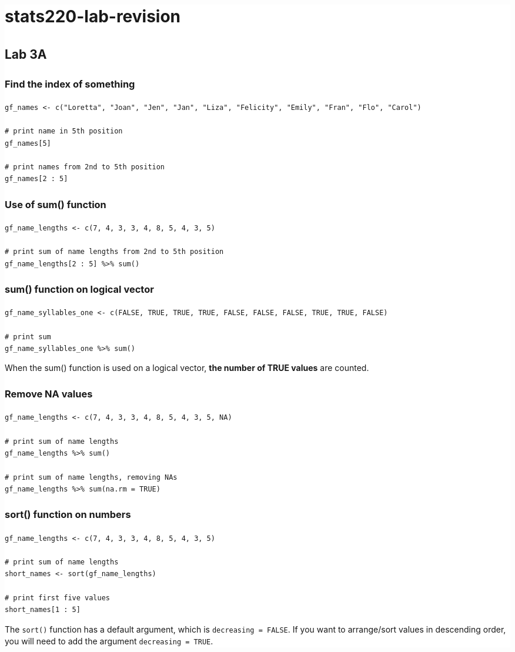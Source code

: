 # stats220-lab-revision

## Lab 3A

### Find the index of something
```
gf_names <- c("Loretta", "Joan", "Jen", "Jan", "Liza", "Felicity", "Emily", "Fran", "Flo", "Carol")

# print name in 5th position
gf_names[5]

# print names from 2nd to 5th position
gf_names[2 : 5]
```

### Use of sum() function
```
gf_name_lengths <- c(7, 4, 3, 3, 4, 8, 5, 4, 3, 5)

# print sum of name lengths from 2nd to 5th position
gf_name_lengths[2 : 5] %>% sum()
```

### sum() function on logical vector
```
gf_name_syllables_one <- c(FALSE, TRUE, TRUE, TRUE, FALSE, FALSE, FALSE, TRUE, TRUE, FALSE)

# print sum
gf_name_syllables_one %>% sum()
```
When the sum() function is used on a logical vector, **the number of TRUE values** are counted.


### Remove NA values
```
gf_name_lengths <- c(7, 4, 3, 3, 4, 8, 5, 4, 3, 5, NA)

# print sum of name lengths
gf_name_lengths %>% sum()

# print sum of name lengths, removing NAs
gf_name_lengths %>% sum(na.rm = TRUE)
```

### sort() function on numbers
```
gf_name_lengths <- c(7, 4, 3, 3, 4, 8, 5, 4, 3, 5)

# print sum of name lengths
short_names <- sort(gf_name_lengths)

# print first five values
short_names[1 : 5]
```
The `sort()` function has a default argument, which is `decreasing = FALSE`. If you want to arrange/sort values in descending order, you will need to add the argument `decreasing = TRUE`.
